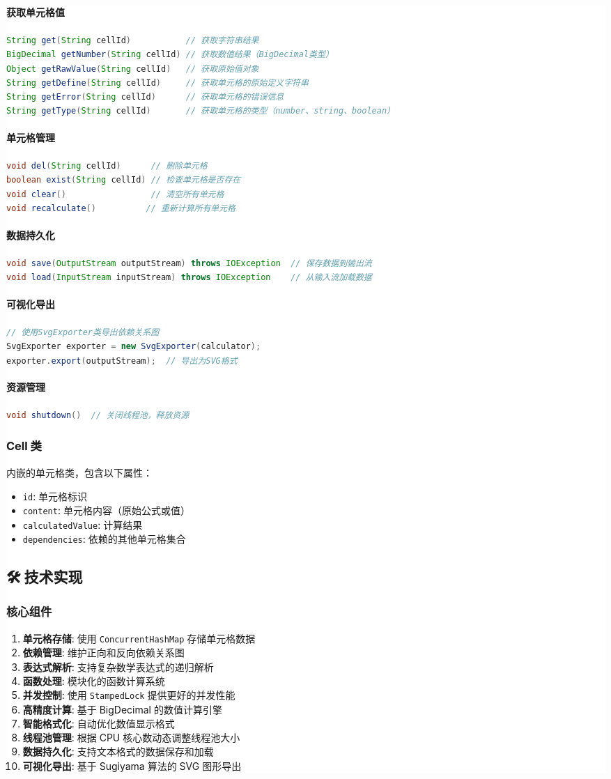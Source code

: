 #### 获取单元格值

```java
String get(String cellId)           // 获取字符串结果
BigDecimal getNumber(String cellId) // 获取数值结果（BigDecimal类型）
Object getRawValue(String cellId)   // 获取原始值对象
String getDefine(String cellId)     // 获取单元格的原始定义字符串
String getError(String cellId)      // 获取单元格的错误信息
String getType(String cellId)       // 获取单元格的类型（number、string、boolean）
```

#### 单元格管理

```java
void del(String cellId)      // 删除单元格
boolean exist(String cellId) // 检查单元格是否存在
void clear()                 // 清空所有单元格
void recalculate()          // 重新计算所有单元格
```

#### 数据持久化

```java
void save(OutputStream outputStream) throws IOException  // 保存数据到输出流
void load(InputStream inputStream) throws IOException    // 从输入流加载数据
```

#### 可视化导出

```java
// 使用SvgExporter类导出依赖关系图
SvgExporter exporter = new SvgExporter(calculator);
exporter.export(outputStream);  // 导出为SVG格式
```

#### 资源管理

```java
void shutdown()  // 关闭线程池，释放资源
```

### Cell 类

内嵌的单元格类，包含以下属性：

- `id`: 单元格标识
- `content`: 单元格内容（原始公式或值）
- `calculatedValue`: 计算结果
- `dependencies`: 依赖的其他单元格集合

## 🛠️ 技术实现

### 核心组件

1. **单元格存储**: 使用 `ConcurrentHashMap` 存储单元格数据
2. **依赖管理**: 维护正向和反向依赖关系图
3. **表达式解析**: 支持复杂数学表达式的递归解析
4. **函数处理**: 模块化的函数计算系统
5. **并发控制**: 使用 `StampedLock` 提供更好的并发性能
6. **高精度计算**: 基于 BigDecimal 的数值计算引擎
7. **智能格式化**: 自动优化数值显示格式
8. **线程池管理**: 根据 CPU 核心数动态调整线程池大小
9. **数据持久化**: 支持文本格式的数据保存和加载
10. **可视化导出**: 基于 Sugiyama 算法的 SVG 图形导出
